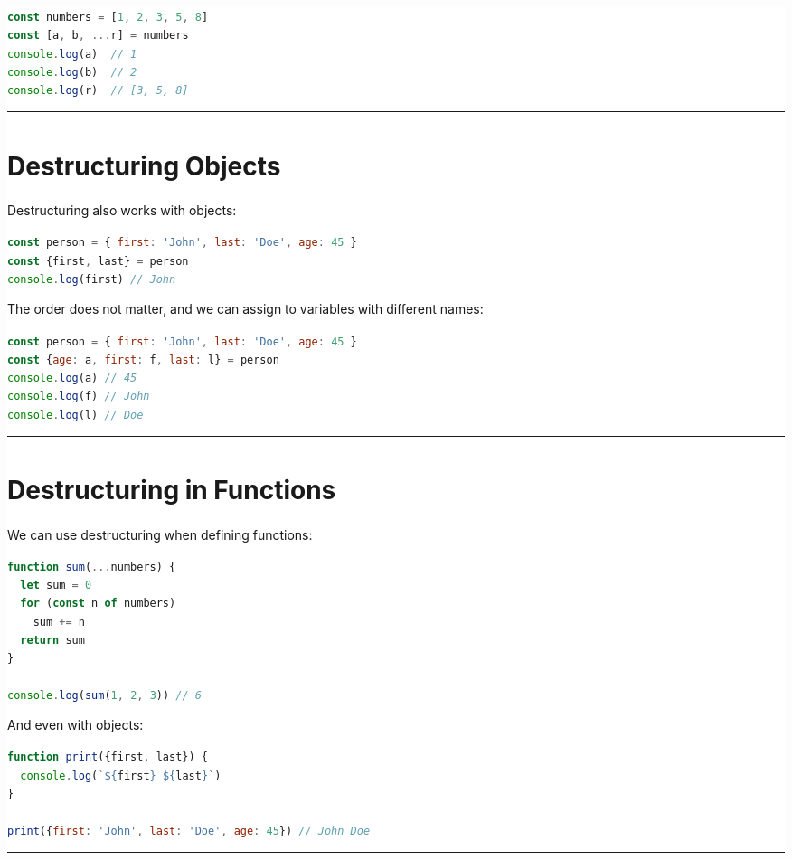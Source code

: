 ```javascript
const numbers = [1, 2, 3, 5, 8]
const [a, b, ...r] = numbers
console.log(a)  // 1
console.log(b)  // 2
console.log(r)  // [3, 5, 8]
```

---

# Destructuring Objects

Destructuring also works with objects:

```javascript
const person = { first: 'John', last: 'Doe', age: 45 }
const {first, last} = person
console.log(first) // John
```

The order does not matter, and we can assign to variables with different names:

```javascript
const person = { first: 'John', last: 'Doe', age: 45 }
const {age: a, first: f, last: l} = person
console.log(a) // 45
console.log(f) // John
console.log(l) // Doe
```

---

# Destructuring in Functions

We can use destructuring when defining functions:

```javascript
function sum(...numbers) {
  let sum = 0
  for (const n of numbers)
    sum += n
  return sum
}

console.log(sum(1, 2, 3)) // 6
```

And even with objects:

```javascript
function print({first, last}) {
  console.log(`${first} ${last}`)
}

print({first: 'John', last: 'Doe', age: 45}) // John Doe
```

---